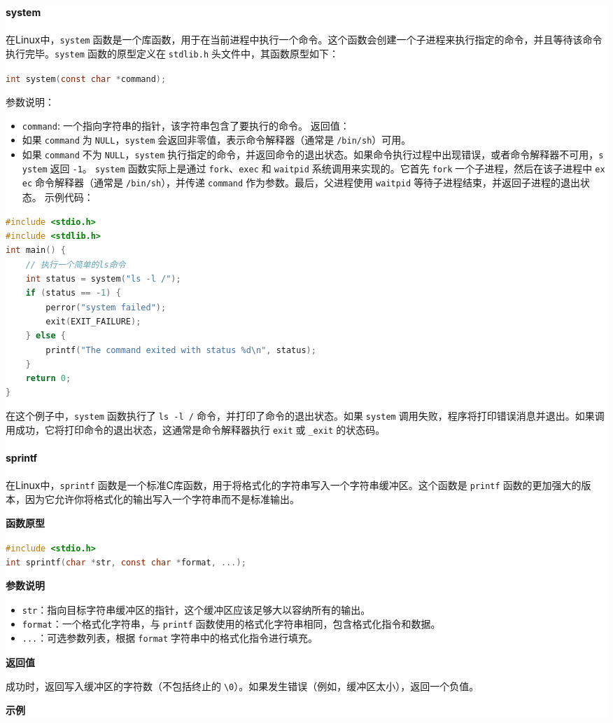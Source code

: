 #### system

在Linux中，`system` 函数是一个库函数，用于在当前进程中执行一个命令。这个函数会创建一个子进程来执行指定的命令，并且等待该命令执行完毕。`system` 函数的原型定义在 `stdlib.h` 头文件中，其函数原型如下：
```c
int system(const char *command);
```
参数说明：
- `command`: 一个指向字符串的指针，该字符串包含了要执行的命令。
返回值：
- 如果 `command` 为 `NULL`，`system` 会返回非零值，表示命令解释器（通常是 `/bin/sh`）可用。
- 如果 `command` 不为 `NULL`，`system` 执行指定的命令，并返回命令的退出状态。如果命令执行过程中出现错误，或者命令解释器不可用，`system` 返回 `-1`。
`system` 函数实际上是通过 `fork`、`exec` 和 `waitpid` 系统调用来实现的。它首先 `fork` 一个子进程，然后在该子进程中 `exec` 命令解释器（通常是 `/bin/sh`），并传递 `command` 作为参数。最后，父进程使用 `waitpid` 等待子进程结束，并返回子进程的退出状态。
示例代码：
```c
#include <stdio.h>
#include <stdlib.h>
int main() {
    // 执行一个简单的ls命令
    int status = system("ls -l /");
    if (status == -1) {
        perror("system failed");
        exit(EXIT_FAILURE);
    } else {
        printf("The command exited with status %d\n", status);
    }
    return 0;
}
```
在这个例子中，`system` 函数执行了 `ls -l /` 命令，并打印了命令的退出状态。如果 `system` 调用失败，程序将打印错误消息并退出。如果调用成功，它将打印命令的退出状态，这通常是命令解释器执行 `exit` 或 `_exit` 的状态码。

#### sprintf

在Linux中，`sprintf` 函数是一个标准C库函数，用于将格式化的字符串写入一个字符串缓冲区。这个函数是 `printf` 函数的更加强大的版本，因为它允许你将格式化的输出写入一个字符串而不是标准输出。

**函数原型**

```c
#include <stdio.h>
int sprintf(char *str, const char *format, ...);
```
**参数说明**

- `str`：指向目标字符串缓冲区的指针，这个缓冲区应该足够大以容纳所有的输出。
- `format`：一个格式化字符串，与 `printf` 函数使用的格式化字符串相同，包含格式化指令和数据。
- `...`：可选参数列表，根据 `format` 字符串中的格式化指令进行填充。

**返回值**

成功时，返回写入缓冲区的字符数（不包括终止的 `\0`）。如果发生错误（例如，缓冲区太小），返回一个负值。

**示例**

